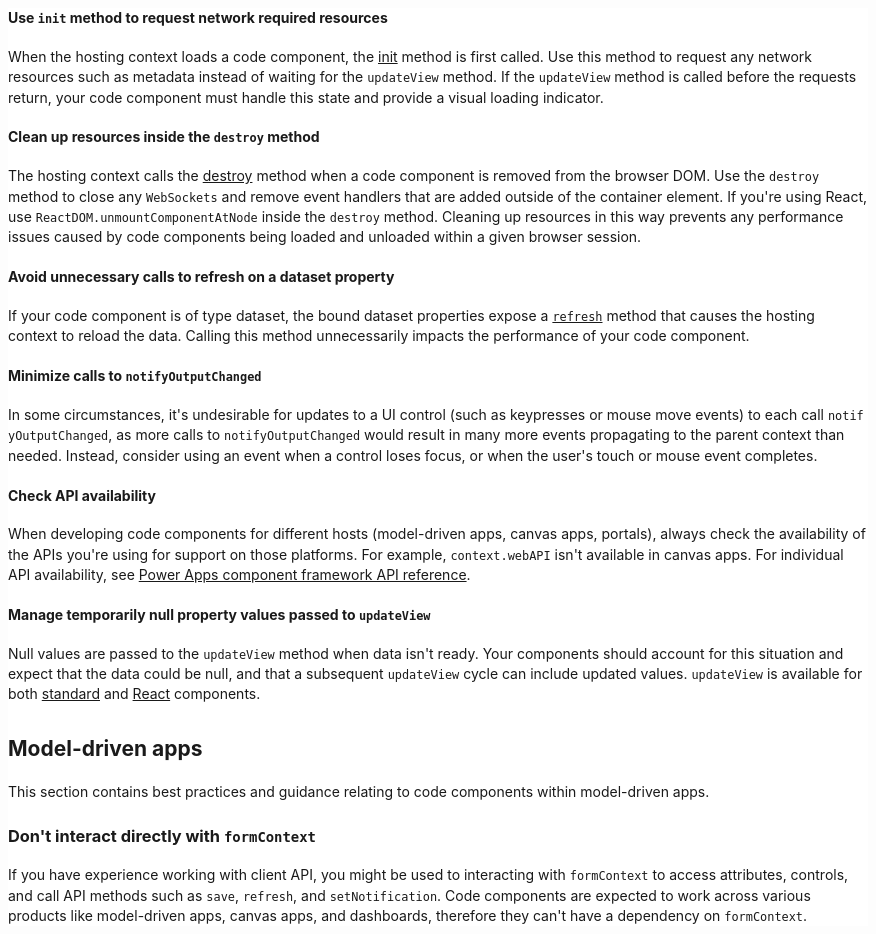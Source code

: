 #### Use `init` method to request network required resources

When the hosting context loads a code component, the [init](reference\control\init.md) method is first called. Use this method to request any network resources such as metadata instead of waiting for the `updateView` method. If the `updateView` method is called before the requests return, your code component must handle this state and provide a visual loading indicator.

#### Clean up resources inside the `destroy` method

The hosting context calls the [destroy](reference\control\destroy.md) method when a code component is removed from the browser DOM. Use the `destroy` method to close any `WebSockets` and remove  event handlers that are added outside of the container element. If you're using React, use `ReactDOM.unmountComponentAtNode` inside the `destroy` method. Cleaning up resources in this way prevents any performance issues caused by code components being loaded and unloaded within a given browser session.

#### Avoid unnecessary calls to refresh on a dataset property

If your code component is of type dataset, the bound dataset properties expose a [`refresh`](reference\dataset\refresh.md) method that causes the hosting context to reload the data. Calling this method unnecessarily impacts the performance of your code component.

#### Minimize calls to `notifyOutputChanged`

In some circumstances, it's undesirable for updates to a UI control (such as keypresses or mouse move events) to each call `notifyOutputChanged`, as more calls to `notifyOutputChanged` would result in many more events propagating to the parent context than needed. Instead, consider using an event when a control loses focus, or when the user's touch or mouse event completes.

#### Check API availability

When developing code components for different hosts (model-driven apps, canvas apps, portals), always check the availability of the APIs you're using for support on those platforms. For example, `context.webAPI` isn't available in canvas apps. For individual API availability, see [Power Apps component framework API reference](reference/index.md).

#### Manage temporarily null property values passed to `updateView`

Null values are passed to the `updateView` method when data isn't ready. Your components should account for this situation and expect that the data could be null, and that a subsequent `updateView` cycle can include updated values. `updateView` is available for both [standard](reference/control/updateview.md) and [React](reference/react-control/updateview.md) components.

## Model-driven apps

This section contains best practices and guidance relating to code components within model-driven apps.

### Don't interact directly with `formContext`

If you have experience working with client API, you might be used to interacting with `formContext` to access attributes, controls, and call API methods such as `save`, `refresh`, and `setNotification`. Code components are expected to work across various products like model-driven apps, canvas apps, and dashboards, therefore they can't have a dependency on `formContext`.
